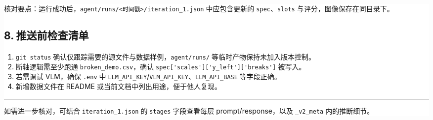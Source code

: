 核对要点：运行成功后，`agent/runs/<时间戳>/iteration_1.json` 中应包含更新的 `spec`、`slots` 与评分，图像保存在同目录下。

## 8. 推送前检查清单
1. `git status` 确认仅跟踪需要的源文件与数据样例，`agent/runs/` 等临时产物保持未加入版本控制。
2. 断轴逻辑需至少跑通 `broken_demo.csv`，确认 `spec['scales']['y_left']['breaks']` 被写入。
3. 若需调试 VLM，确保 `.env` 中 `LLM_API_KEY`/`VLM_API_KEY`、`LLM_API_BASE` 等字段正确。
4. 新增数据文件在 README 或当前文档中列出用途，便于他人复现。

---

如需进一步核对，可结合 `iteration_1.json` 的 `stages` 字段查看每层 prompt/response，以及 `_v2_meta` 内的推断细节。
